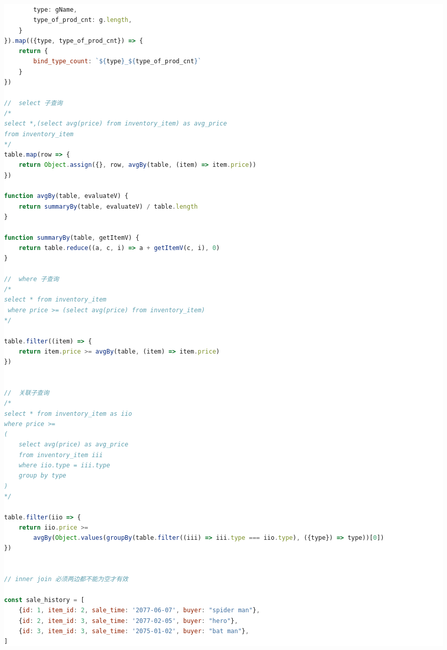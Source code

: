 ```js
        type: gName,
        type_of_prod_cnt: g.length,
    }
}).map(({type, type_of_prod_cnt}) => {
    return {
        bind_type_count: `${type}_${type_of_prod_cnt}`
    }
})

//  select 子查询
/*
select *,(select avg(price) from inventory_item) as avg_price 
from inventory_item
*/
table.map(row => {
    return Object.assign({}, row, avgBy(table, (item) => item.price))
})

function avgBy(table, evaluateV) {
    return summaryBy(table, evaluateV) / table.length
}

function summaryBy(table, getItemV) {
    return table.reduce((a, c, i) => a + getItemV(c, i), 0)
}

//  where 子查询
/*
select * from inventory_item
 where price >= (select avg(price) from inventory_item)
*/

table.filter((item) => {
    return item.price >= avgBy(table, (item) => item.price)
})


//  关联子查询
/*
select * from inventory_item as iio
where price >= 
(
    select avg(price) as avg_price
    from inventory_item iii 
    where iio.type = iii.type 
    group by type
)
*/

table.filter(iio => {
    return iio.price >=
        avgBy(Object.values(groupBy(table.filter((iii) => iii.type === iio.type), ({type}) => type))[0])
})


// inner join 必须两边都不能为空才有效

const sale_history = [
    {id: 1, item_id: 2, sale_time: '2077-06-07', buyer: "spider man"},
    {id: 2, item_id: 3, sale_time: '2077-02-05', buyer: "hero"},
    {id: 3, item_id: 3, sale_time: '2075-01-02', buyer: "bat man"},
]
```